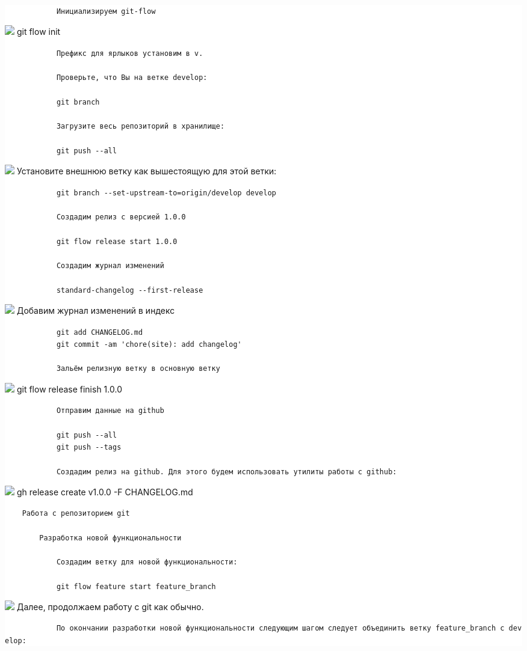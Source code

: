                 Инициализируем git-flow
![](./image/11.jpg)
                git flow init

                Префикс для ярлыков установим в v.

                Проверьте, что Вы на ветке develop:

                git branch

                Загрузите весь репозиторий в хранилище:

                git push --all
![](./image/12.jpg)
                Установите внешнюю ветку как вышестоящую для этой ветки:

                git branch --set-upstream-to=origin/develop develop

                Создадим релиз с версией 1.0.0

                git flow release start 1.0.0

                Создадим журнал изменений

                standard-changelog --first-release
![](./image/13.jpg)
                Добавим журнал изменений в индекс

                git add CHANGELOG.md
                git commit -am 'chore(site): add changelog'

                Зальём релизную ветку в основную ветку
![](./image/14.jpg)
                git flow release finish 1.0.0

                Отправим данные на github

                git push --all
                git push --tags

                Создадим релиз на github. Для этого будем использовать утилиты работы с github:
![](./image/15.jpg)
                gh release create v1.0.0 -F CHANGELOG.md

        Работа с репозиторием git

            Разработка новой функциональности

                Создадим ветку для новой функциональности:

                git flow feature start feature_branch
![](./image/16.jpg)
                Далее, продолжаем работу c git как обычно.

                По окончании разработки новой функциональности следующим шагом следует объединить ветку feature_branch c develop:
